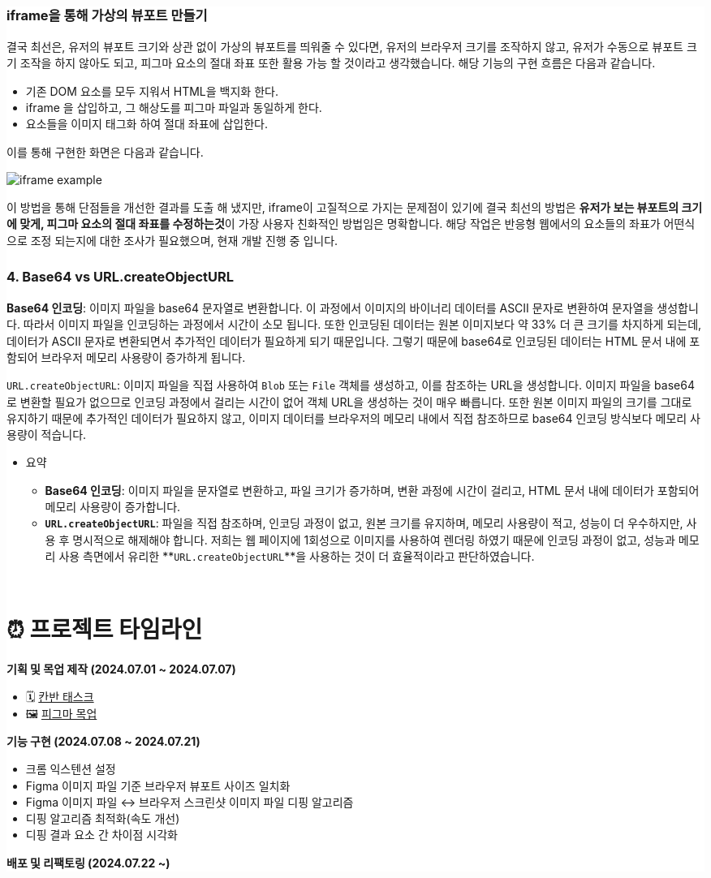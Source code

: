 ### iframe을 통해 가상의 뷰포트 만들기

결국 최선은, 유저의 뷰포트 크기와 상관 없이 가상의 뷰포트를 띄워줄 수 있다면, 유저의 브라우저 크기를 조작하지 않고, 유저가 수동으로 뷰포트 크기 조작을 하지 않아도 되고, 피그마 요소의 절대 좌표 또한 활용 가능 할 것이라고 생각했습니다. 해당 기능의 구현 흐름은 다음과 같습니다.

- 기존 DOM 요소를 모두 지워서 HTML을 백지화 한다.
- iframe 을 삽입하고, 그 해상도를 피그마 파일과 동일하게 한다.
- 요소들을 이미지 태그화 하여 절대 좌표에 삽입한다.

이를 통해 구현한 화면은 다음과 같습니다.

<img width="1470" alt="iframe example" src="https://github.com/user-attachments/assets/1c847829-8c54-4236-aa5b-7c313fcd97b7">

이 방법을 통해 단점들을 개선한 결과를 도출 해 냈지만, iframe이 고질적으로 가지는 문제점이 있기에 결국 최선의 방법은 **유저가 보는 뷰포트의 크기에 맞게, 피그마 요소의 절대 좌표를 수정하는것**이 가장 사용자 친화적인 방법임은 명확합니다. 해당 작업은 반응형 웹에서의 요소들의 좌표가 어떤식으로 조정 되는지에 대한 조사가 필요했으며, 현재 개발 진행 중 입니다.

### 4. Base64 vs URL.createObjectURL

**Base64 인코딩**: 이미지 파일을 base64 문자열로 변환합니다. 이 과정에서 이미지의 바이너리 데이터를 ASCII 문자로 변환하여 문자열을 생성합니다. 따라서 이미지 파일을 인코딩하는 과정에서 시간이 소모 됩니다. 또한 인코딩된 데이터는 원본 이미지보다 약 33% 더 큰 크기를 차지하게 되는데, 데이터가 ASCII 문자로 변환되면서 추가적인 데이터가 필요하게 되기 때문입니다. 그렇기 때문에 base64로 인코딩된 데이터는 HTML 문서 내에 포함되어 브라우저 메모리 사용량이 증가하게 됩니다.

`URL.createObjectURL`: 이미지 파일을 직접 사용하여 `Blob` 또는 `File` 객체를 생성하고, 이를 참조하는 URL을 생성합니다. 이미지 파일을 base64로 변환할 필요가 없으므로 인코딩 과정에서 걸리는 시간이 없어 객체 URL을 생성하는 것이 매우 빠릅니다. 또한 원본 이미지 파일의 크기를 그대로 유지하기 때문에 추가적인 데이터가 필요하지 않고, 이미지 데이터를 브라우저의 메모리 내에서 직접 참조하므로 base64 인코딩 방식보다 메모리 사용량이 적습니다.

- 요약

  - **Base64 인코딩**: 이미지 파일을 문자열로 변환하고, 파일 크기가 증가하며, 변환 과정에 시간이 걸리고, HTML 문서 내에 데이터가 포함되어 메모리 사용량이 증가합니다.
  - **`URL.createObjectURL`**: 파일을 직접 참조하며, 인코딩 과정이 없고, 원본 크기를 유지하며, 메모리 사용량이 적고, 성능이 더 우수하지만, 사용 후 명시적으로 해제해야 합니다.
    저희는 웹 페이지에 1회성으로 이미지를 사용하여 렌더링 하였기 때문에 인코딩 과정이 없고, 성능과 메모리 사용 측면에서 유리한 **`URL.createObjectURL`**을 사용하는 것이 더 효율적이라고 판단하였습니다.

  </br>

# ⏰ 프로젝트 타임라인

**기획 및 목업 제작 (2024.07.01 ~ 2024.07.07)**

- 🗓️ [칸반 태스크](https://www.notion.so/FigDiff-cd08255c47ba43f5bccb6f4579f0d3fa?pvs=21)
- 🖼️ [피그마 목업](https://www.notion.so/Figma-Mockup-757ffaf01fc841f5acd0e976d17e52b8?pvs=21)

**기능 구현 (2024.07.08 ~ 2024.07.21)**

- 크롬 익스텐션 설정
- Figma 이미지 파일 기준 브라우저 뷰포트 사이즈 일치화
- Figma 이미지 파일 ↔ 브라우저 스크린샷 이미지 파일 디핑 알고리즘
- 디핑 알고리즘 최적화(속도 개선)
- 디핑 결과 요소 간 차이점 시각화

**배포 및 리팩토링 (2024.07.22 ~)**

